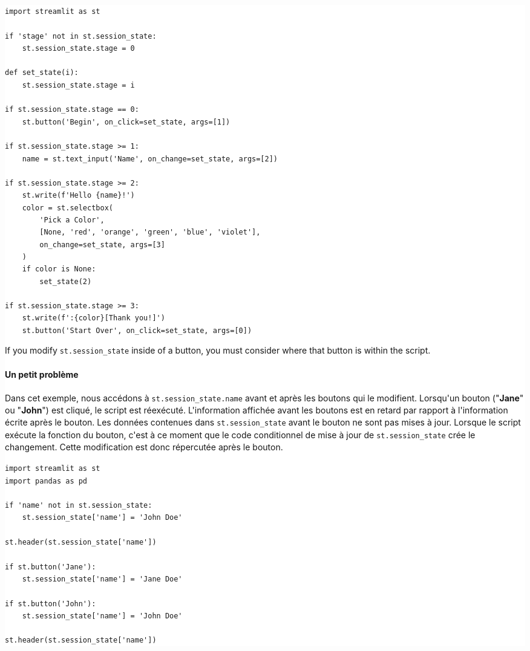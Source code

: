 ```  
import streamlit as st  
  
if 'stage' not in st.session_state:  
    st.session_state.stage = 0  
  
def set_state(i):  
    st.session_state.stage = i  
  
if st.session_state.stage == 0:  
    st.button('Begin', on_click=set_state, args=[1])  
  
if st.session_state.stage >= 1:  
    name = st.text_input('Name', on_change=set_state, args=[2])  
  
if st.session_state.stage >= 2:  
    st.write(f'Hello {name}!')  
    color = st.selectbox(  
        'Pick a Color',  
        [None, 'red', 'orange', 'green', 'blue', 'violet'],  
        on_change=set_state, args=[3]  
    )  
    if color is None:  
        set_state(2)  
  
if st.session_state.stage >= 3:  
    st.write(f':{color}[Thank you!]')  
    st.button('Start Over', on_click=set_state, args=[0])  
```  
  
If you modify `st.session_state` inside of a button, you must consider where that button is within the script.  
  
#### Un petit problème  
  
Dans cet exemple, nous accédons à `st.session_state.name` avant et après les boutons qui le modifient. Lorsqu'un bouton ("**Jane**" ou "**John**") est cliqué, le script est réexécuté. L'information affichée avant les boutons est en retard par rapport à l'information écrite après le bouton. Les données contenues dans `st.session_state` avant le bouton ne sont pas mises à jour. Lorsque le script exécute la fonction du bouton, c'est à ce moment que le code conditionnel de mise à jour de `st.session_state` crée le changement. Cette modification est donc répercutée après le bouton.  
  
```  
import streamlit as st  
import pandas as pd  
  
if 'name' not in st.session_state:  
    st.session_state['name'] = 'John Doe'  
  
st.header(st.session_state['name'])  
  
if st.button('Jane'):  
    st.session_state['name'] = 'Jane Doe'  
  
if st.button('John'):  
    st.session_state['name'] = 'John Doe'  
  
st.header(st.session_state['name'])  
```  
  